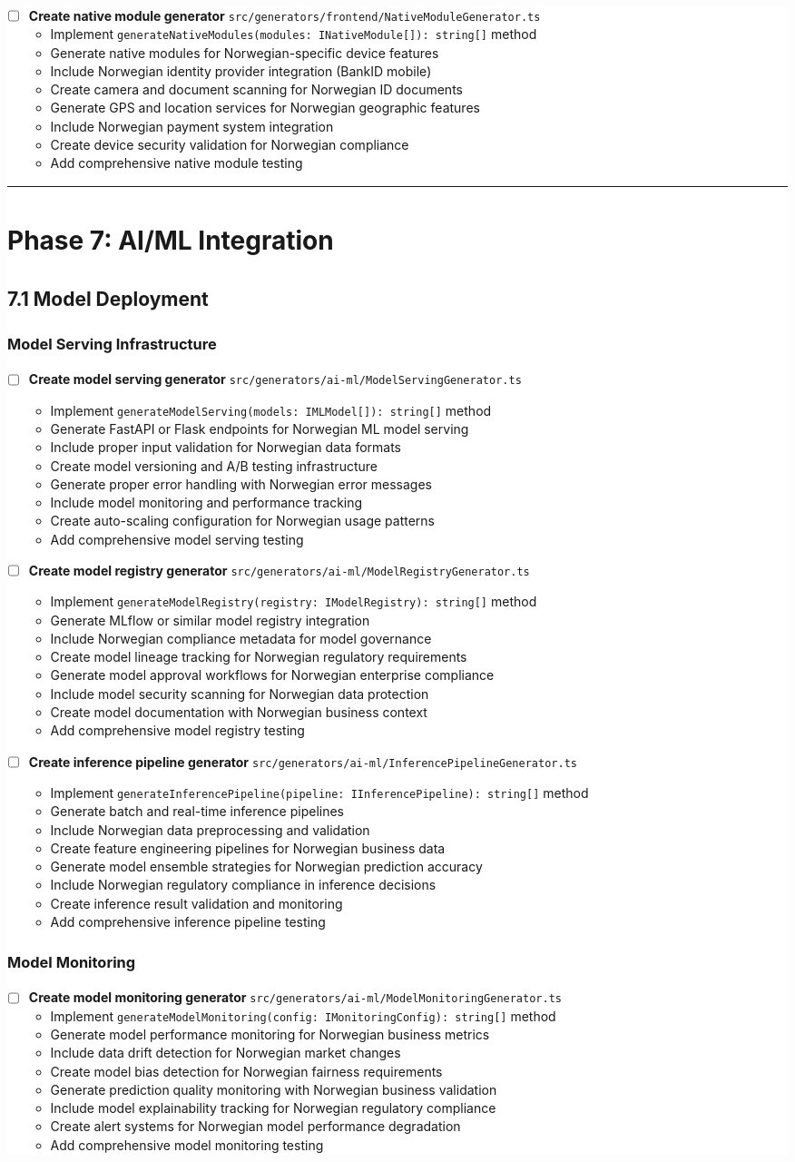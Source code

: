 - [ ] **Create native module generator** `src/generators/frontend/NativeModuleGenerator.ts`
  - Implement `generateNativeModules(modules: INativeModule[]): string[]` method
  - Generate native modules for Norwegian-specific device features
  - Include Norwegian identity provider integration (BankID mobile)
  - Create camera and document scanning for Norwegian ID documents
  - Generate GPS and location services for Norwegian geographic features
  - Include Norwegian payment system integration
  - Create device security validation for Norwegian compliance
  - Add comprehensive native module testing

---

# Phase 7: AI/ML Integration

## 7.1 Model Deployment

### Model Serving Infrastructure

- [ ] **Create model serving generator** `src/generators/ai-ml/ModelServingGenerator.ts`
  - Implement `generateModelServing(models: IMLModel[]): string[]` method
  - Generate FastAPI or Flask endpoints for Norwegian ML model serving
  - Include proper input validation for Norwegian data formats
  - Create model versioning and A/B testing infrastructure
  - Generate proper error handling with Norwegian error messages
  - Include model monitoring and performance tracking
  - Create auto-scaling configuration for Norwegian usage patterns
  - Add comprehensive model serving testing

- [ ] **Create model registry generator** `src/generators/ai-ml/ModelRegistryGenerator.ts`
  - Implement `generateModelRegistry(registry: IModelRegistry): string[]` method
  - Generate MLflow or similar model registry integration
  - Include Norwegian compliance metadata for model governance
  - Create model lineage tracking for Norwegian regulatory requirements
  - Generate model approval workflows for Norwegian enterprise compliance
  - Include model security scanning for Norwegian data protection
  - Create model documentation with Norwegian business context
  - Add comprehensive model registry testing

- [ ] **Create inference pipeline generator** `src/generators/ai-ml/InferencePipelineGenerator.ts`
  - Implement `generateInferencePipeline(pipeline: IInferencePipeline): string[]` method
  - Generate batch and real-time inference pipelines
  - Include Norwegian data preprocessing and validation
  - Create feature engineering pipelines for Norwegian business data
  - Generate model ensemble strategies for Norwegian prediction accuracy
  - Include Norwegian regulatory compliance in inference decisions
  - Create inference result validation and monitoring
  - Add comprehensive inference pipeline testing

### Model Monitoring

- [ ] **Create model monitoring generator** `src/generators/ai-ml/ModelMonitoringGenerator.ts`
  - Implement `generateModelMonitoring(config: IMonitoringConfig): string[]` method
  - Generate model performance monitoring for Norwegian business metrics
  - Include data drift detection for Norwegian market changes
  - Create model bias detection for Norwegian fairness requirements
  - Generate prediction quality monitoring with Norwegian business validation
  - Include model explainability tracking for Norwegian regulatory compliance
  - Create alert systems for Norwegian model performance degradation
  - Add comprehensive model monitoring testing
